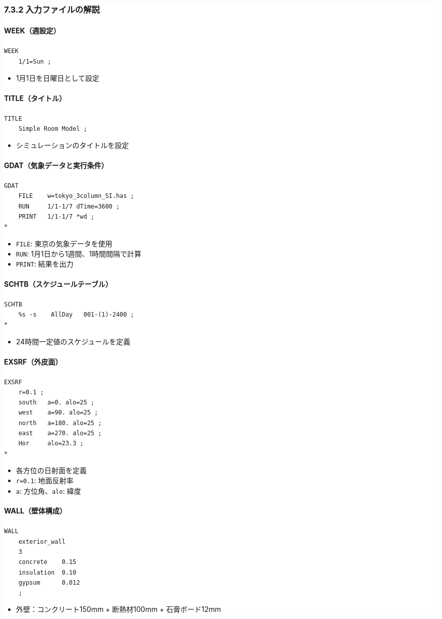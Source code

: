 ### 7.3.2 入力ファイルの解説

#### WEEK（週設定）
```
WEEK
    1/1=Sun ;
```
- 1月1日を日曜日として設定

#### TITLE（タイトル）
```
TITLE
    Simple Room Model ;
```
- シミュレーションのタイトルを設定

#### GDAT（気象データと実行条件）
```
GDAT
    FILE    w=tokyo_3column_SI.has ;
    RUN     1/1-1/7 dTime=3600 ;
    PRINT   1/1-1/7 *wd ;
*
```
- `FILE`: 東京の気象データを使用
- `RUN`: 1月1日から1週間、1時間間隔で計算
- `PRINT`: 結果を出力

#### SCHTB（スケジュールテーブル）
```
SCHTB
    %s -s    AllDay   001-(1)-2400 ;
*
```
- 24時間一定値のスケジュールを定義

#### EXSRF（外皮面）
```
EXSRF
    r=0.1 ;
    south   a=0. alo=25 ;
    west    a=90. alo=25 ;
    north   a=180. alo=25 ;
    east    a=270. alo=25 ;
    Hor     alo=23.3 ;
*
```
- 各方位の日射面を定義
- `r=0.1`: 地面反射率
- `a`: 方位角、`alo`: 緯度

#### WALL（壁体構成）
```
WALL
    exterior_wall
    3
    concrete    0.15
    insulation  0.10
    gypsum      0.012
    ;
```
- 外壁：コンクリート150mm + 断熱材100mm + 石膏ボード12mm
